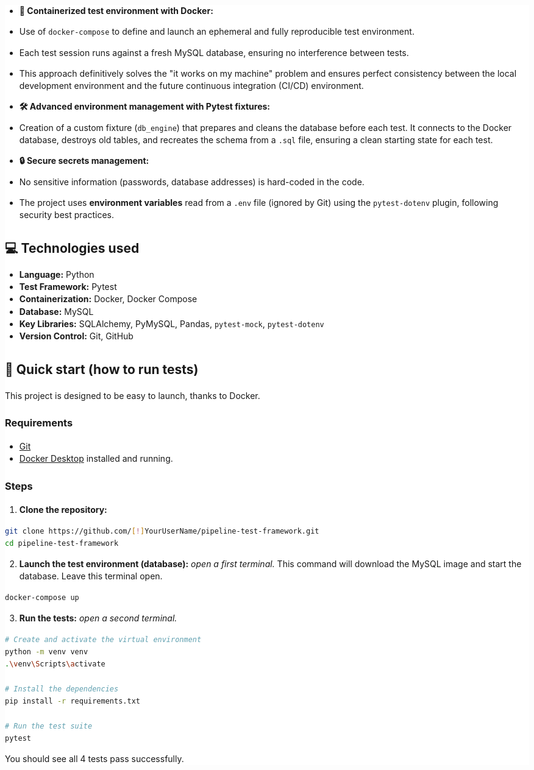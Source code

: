 * **🐳 Containerized test environment with Docker:**
* Use of `docker-compose` to define and launch an ephemeral and fully reproducible test environment.
* Each test session runs against a fresh MySQL database, ensuring no interference between tests.
* This approach definitively solves the "it works on my machine" problem and ensures perfect consistency between the local development environment and the future continuous integration (CI/CD) environment.

* **🛠️ Advanced environment management with Pytest fixtures:**
* Creation of a custom fixture (`db_engine`) that prepares and cleans the database before each test. It connects to the Docker database, destroys old tables, and recreates the schema from a `.sql` file, ensuring a clean starting state for each test.

* **🔒 Secure secrets management:**
* No sensitive information (passwords, database addresses) is hard-coded in the code.
* The project uses **environment variables** read from a `.env` file (ignored by Git) using the `pytest-dotenv` plugin, following security best practices.

## 💻 Technologies used

* **Language:** Python
* **Test Framework:** Pytest
* **Containerization:** Docker, Docker Compose
* **Database:** MySQL
* **Key Libraries:** SQLAlchemy, PyMySQL, Pandas, `pytest-mock`, `pytest-dotenv`
* **Version Control:** Git, GitHub

## 🚀 Quick start (how to run tests)

This project is designed to be easy to launch, thanks to Docker.

### Requirements

* [Git](https://git-scm.com/)
* [Docker Desktop](https://www.docker.com/products/docker-desktop/) installed and running.

### Steps

1. **Clone the repository:**
```bash
git clone https://github.com/[!]YourUserName/pipeline-test-framework.git
cd pipeline-test-framework
```

2. **Launch the test environment (database):**
*open a first terminal.* This command will download the MySQL image and start the database. Leave this terminal open.
```bash
docker-compose up
```

3. **Run the tests:**
*open a second terminal.*
```bash
# Create and activate the virtual environment
python -m venv venv
.\venv\Scripts\activate

# Install the dependencies
pip install -r requirements.txt

# Run the test suite
pytest
```
You should see all 4 tests pass successfully.
